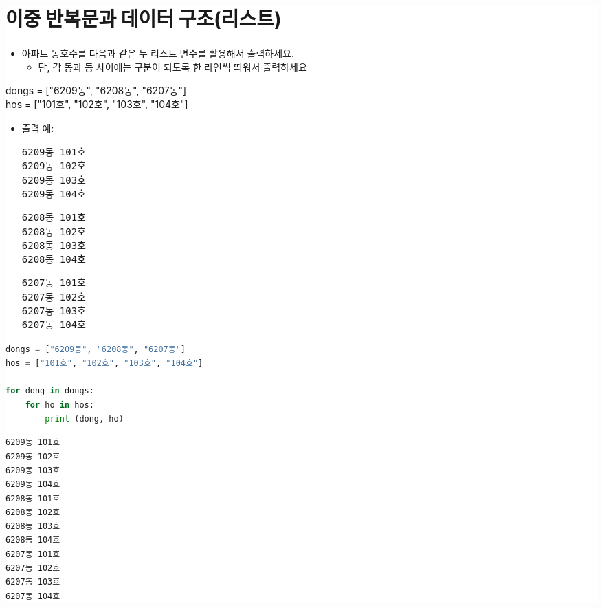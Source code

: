 # 이중 반복문과 데이터 구조(리스트)

- 아파트 동호수를 다음과 같은 두 리스트 변수를 활용해서 출력하세요.
  - 단, 각 동과 동 사이에는 구분이 되도록 한 라인씩 띄워서 출력하세요

dongs = ["6209동", "6208동", "6207동"]  
hos = ["101호", "102호", "103호", "104호"]

- 출력 예:
  <pre>
  6209동 101호
  6209동 102호
  6209동 103호
  6209동 104호
  </pre>
  <pre>
  6208동 101호
  6208동 102호
  6208동 103호
  6208동 104호
  </pre>
  <pre>
  6207동 101호
  6207동 102호
  6207동 103호
  6207동 104호
  </pre>

```python
dongs = ["6209동", "6208동", "6207동"]
hos = ["101호", "102호", "103호", "104호"]

for dong in dongs:
    for ho in hos:
        print (dong, ho)
```

    6209동 101호
    6209동 102호
    6209동 103호
    6209동 104호
    6208동 101호
    6208동 102호
    6208동 103호
    6208동 104호
    6207동 101호
    6207동 102호
    6207동 103호
    6207동 104호
